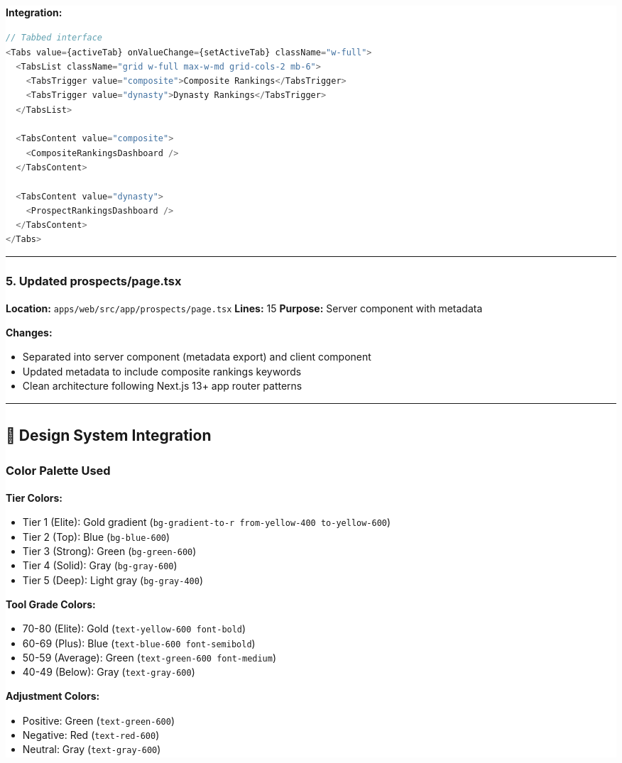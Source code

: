 **Integration:**

```typescript
// Tabbed interface
<Tabs value={activeTab} onValueChange={setActiveTab} className="w-full">
  <TabsList className="grid w-full max-w-md grid-cols-2 mb-6">
    <TabsTrigger value="composite">Composite Rankings</TabsTrigger>
    <TabsTrigger value="dynasty">Dynasty Rankings</TabsTrigger>
  </TabsList>

  <TabsContent value="composite">
    <CompositeRankingsDashboard />
  </TabsContent>

  <TabsContent value="dynasty">
    <ProspectRankingsDashboard />
  </TabsContent>
</Tabs>
```

---

### 5. Updated prospects/page.tsx
**Location:** `apps/web/src/app/prospects/page.tsx`
**Lines:** 15
**Purpose:** Server component with metadata

**Changes:**
- Separated into server component (metadata export) and client component
- Updated metadata to include composite rankings keywords
- Clean architecture following Next.js 13+ app router patterns

---

## 🎨 Design System Integration

### Color Palette Used

**Tier Colors:**
- Tier 1 (Elite): Gold gradient (`bg-gradient-to-r from-yellow-400 to-yellow-600`)
- Tier 2 (Top): Blue (`bg-blue-600`)
- Tier 3 (Strong): Green (`bg-green-600`)
- Tier 4 (Solid): Gray (`bg-gray-600`)
- Tier 5 (Deep): Light gray (`bg-gray-400`)

**Tool Grade Colors:**
- 70-80 (Elite): Gold (`text-yellow-600 font-bold`)
- 60-69 (Plus): Blue (`text-blue-600 font-semibold`)
- 50-59 (Average): Green (`text-green-600 font-medium`)
- 40-49 (Below): Gray (`text-gray-600`)

**Adjustment Colors:**
- Positive: Green (`text-green-600`)
- Negative: Red (`text-red-600`)
- Neutral: Gray (`text-gray-600`)
